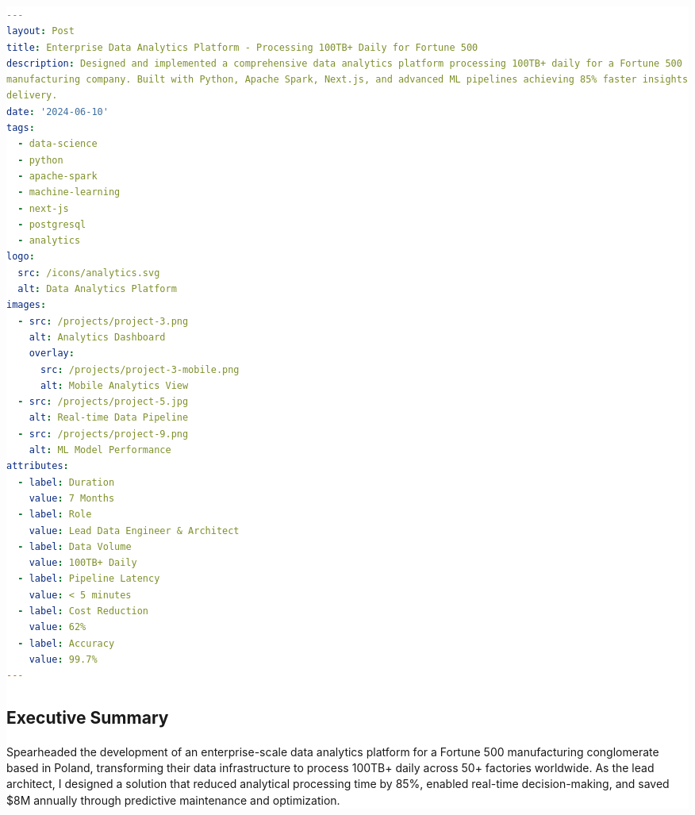 ```yaml
---
layout: Post
title: Enterprise Data Analytics Platform - Processing 100TB+ Daily for Fortune 500
description: Designed and implemented a comprehensive data analytics platform processing 100TB+ daily for a Fortune 500 manufacturing company. Built with Python, Apache Spark, Next.js, and advanced ML pipelines achieving 85% faster insights delivery.
date: '2024-06-10'
tags:
  - data-science
  - python
  - apache-spark
  - machine-learning
  - next-js
  - postgresql
  - analytics
logo:
  src: /icons/analytics.svg
  alt: Data Analytics Platform
images:
  - src: /projects/project-3.png
    alt: Analytics Dashboard
    overlay:
      src: /projects/project-3-mobile.png
      alt: Mobile Analytics View
  - src: /projects/project-5.jpg
    alt: Real-time Data Pipeline
  - src: /projects/project-9.png
    alt: ML Model Performance
attributes:
  - label: Duration
    value: 7 Months
  - label: Role
    value: Lead Data Engineer & Architect
  - label: Data Volume
    value: 100TB+ Daily
  - label: Pipeline Latency
    value: < 5 minutes
  - label: Cost Reduction
    value: 62%
  - label: Accuracy
    value: 99.7%
---
```


## Executive Summary

Spearheaded the development of an enterprise-scale data analytics platform for a Fortune 500 manufacturing conglomerate based in Poland, transforming their data infrastructure to process 100TB+ daily across 50+ factories worldwide. As the lead architect, I designed a solution that reduced analytical processing time by 85%, enabled real-time decision-making, and saved $8M annually through predictive maintenance and optimization.
